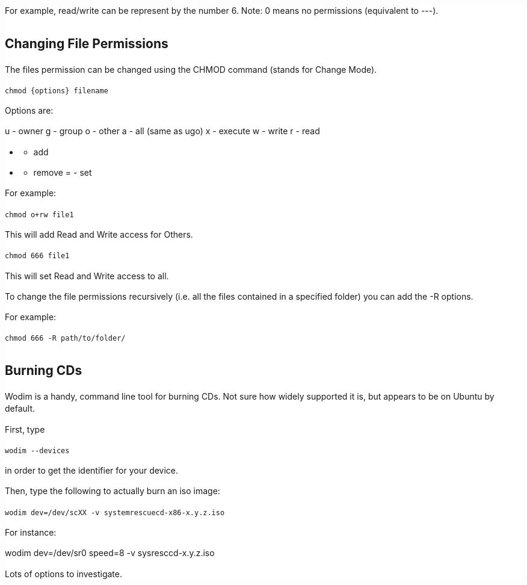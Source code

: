 For example, read/write can be represent by the number 6. Note: 0 means no permissions (equivalent to ---).

## Changing File Permissions

The files permission can be changed using the CHMOD command (stands for Change Mode).

    chmod {options} filename

Options are:

u - owner
g - group
o - other
a - all (same as ugo)
x - execute
w - write
r - read
+ - add
- - remove
= - set

For example:

    chmod o+rw file1

This will add Read and Write access for Others.

    chmod 666 file1

This will set Read and Write access to all.

To change the file permissions recursively (i.e. all the files contained in a specified folder) you can add the -R options.

For example:
    
    chmod 666 -R path/to/folder/ 

## Burning CDs

Wodim is a handy, command line tool for burning CDs. Not sure how widely supported it is, but appears to be on Ubuntu by default.

First, type 

	wodim --devices 

in order to get the identifier for your device.

Then, type the following to actually burn an iso image:

	wodim dev=/dev/scXX -v systemrescuecd-x86-x.y.z.iso    

For instance:

wodim dev=/dev/sr0 speed=8 -v sysresccd-x.y.z.iso

Lots of options to investigate.
